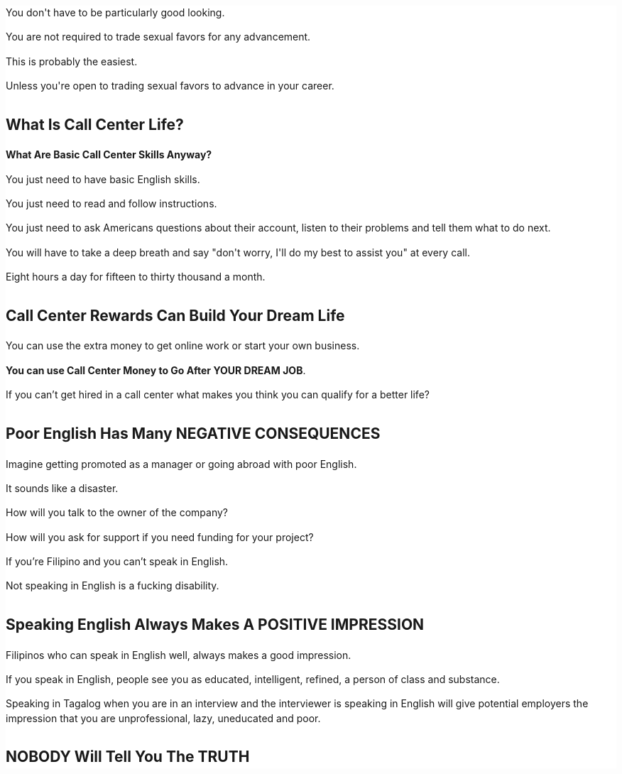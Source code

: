 You don't have to be particularly good looking.

You are not required to trade sexual favors for any advancement.

This is probably the easiest.

Unless you're open to trading sexual favors to advance in your career.

## What Is Call Center Life?

**What Are Basic Call Center Skills Anyway?**

You just need to have basic English skills.

You just need to read and follow instructions.

You just need to ask Americans questions about their account, listen to their problems and tell them what to do next.

You will have to take a deep breath and say "don't worry, I'll do my best to assist you" at every call.

Eight hours a day for fifteen to thirty thousand a month.

## Call Center Rewards Can Build Your Dream Life

You can use the extra money to get online work or start your own business.

**You can use Call Center Money to Go After YOUR DREAM JOB**.

If you can’t get hired in a call center what makes you think you can qualify for a better life? 

## Poor English Has Many NEGATIVE CONSEQUENCES

Imagine getting promoted as a manager or going abroad with poor English.

It sounds like a disaster.

How will you talk to the owner of the company?

How will you ask for support if you need funding for your project?

If you’re Filipino and you can’t speak in English. 

Not speaking in English is a fucking disability.

## Speaking English Always Makes A POSITIVE IMPRESSION

Filipinos who can speak in English well, always makes a good impression.

If you speak in English, people see you as educated, intelligent, refined, a person of class and substance.

Speaking in Tagalog when you are in an interview and the interviewer is speaking in English will give potential employers the impression that you are unprofessional, lazy, uneducated and poor.

## NOBODY Will Tell You The TRUTH
